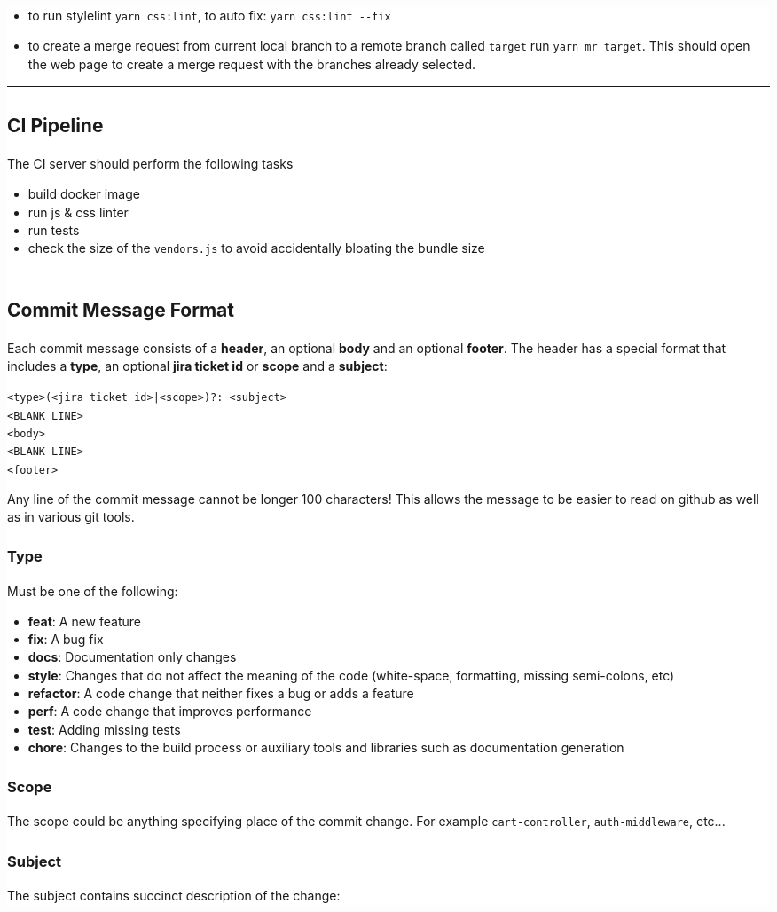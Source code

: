 * to run stylelint `yarn css:lint`, to auto fix: `yarn css:lint --fix`

* to create a merge request from current local branch to a remote branch called `target` run `yarn mr target`. This should open the web page to create a merge request with the branches already selected.
---

## CI Pipeline
The CI server should perform the following tasks
  * build docker image
  * run js & css linter
  * run tests
  * check the size of the `vendors.js` to avoid accidentally bloating the bundle size
---

## Commit Message Format
Each commit message consists of a **header**, an optional **body** and an optional **footer**.
The header has a special format that includes a **type**, an optional **jira ticket id** or **scope** and a **subject**:

```
<type>(<jira ticket id>|<scope>)?: <subject>
<BLANK LINE>
<body>
<BLANK LINE>
<footer>
```

Any line of the commit message cannot be longer 100 characters! This allows the message to be easier
to read on github as well as in various git tools.

### Type
Must be one of the following:

* **feat**: A new feature
* **fix**: A bug fix
* **docs**: Documentation only changes
* **style**: Changes that do not affect the meaning of the code (white-space, formatting, missing
  semi-colons, etc)
* **refactor**: A code change that neither fixes a bug or adds a feature
* **perf**: A code change that improves performance
* **test**: Adding missing tests
* **chore**: Changes to the build process or auxiliary tools and libraries such as documentation
  generation

### Scope
The scope could be anything specifying place of the commit change. For example `cart-controller`,
`auth-middleware`, etc...

### Subject
The subject contains succinct description of the change:
